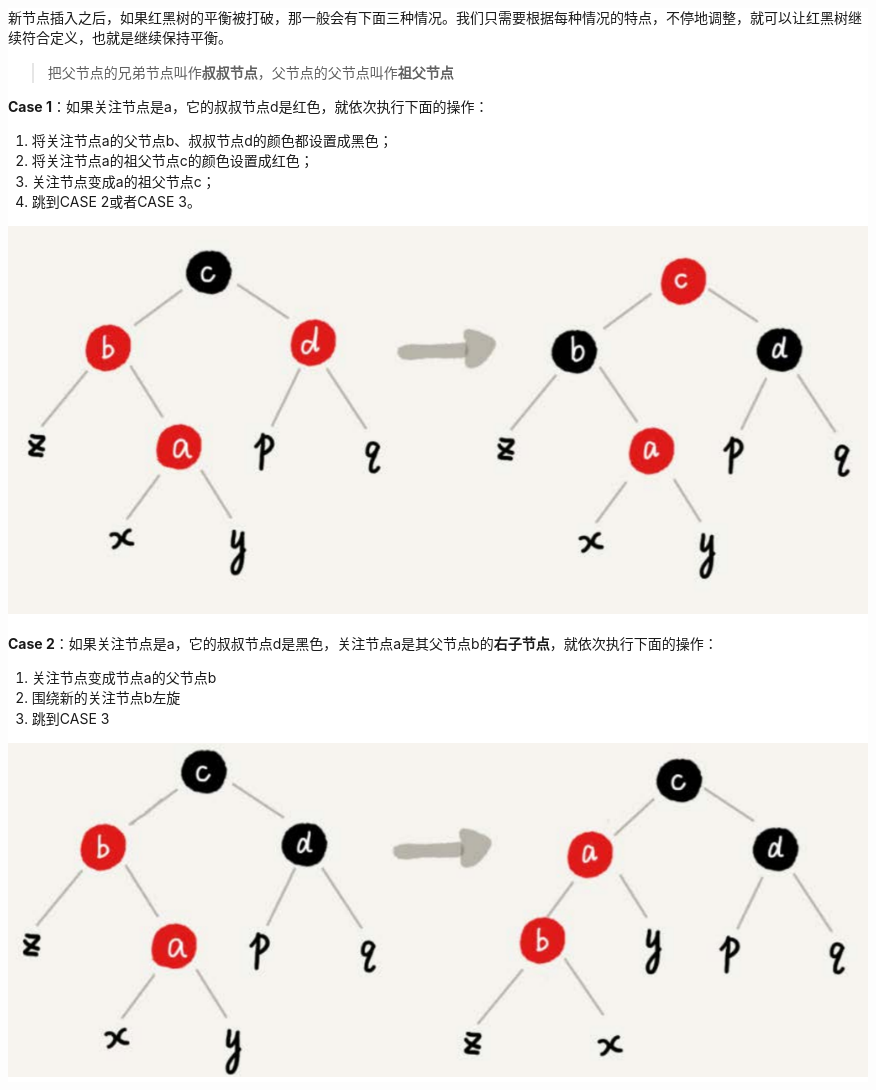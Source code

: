 新节点插入之后，如果红黑树的平衡被打破，那一般会有下面三种情况。我们只需要根据每种情况的特点，不停地调整，就可以让红黑树继续符合定义，也就是继续保持平衡。

> 把父节点的兄弟节点叫作**叔叔节点**，父节点的父节点叫作**祖父节点**

**Case 1**：如果关注节点是a，它的叔叔节点d是红色，就依次执行下面的操作：

1. 将关注节点a的父节点b、叔叔节点d的颜色都设置成黑色；
2. 将关注节点a的祖父节点c的颜色设置成红色；
3. 关注节点变成a的祖父节点c；
4. 跳到CASE 2或者CASE 3。

![1582638734721](ping-heng-er-cha-shu.assets/1582638734721.png)

**Case 2**：如果关注节点是a，它的叔叔节点d是黑色，关注节点a是其父节点b的**右子节点**，就依次执行下面的操作：

1. 关注节点变成节点a的父节点b
2. 围绕新的关注节点b左旋
3. 跳到CASE 3

![1582638782940](ping-heng-er-cha-shu.assets/1582638782940.png)
